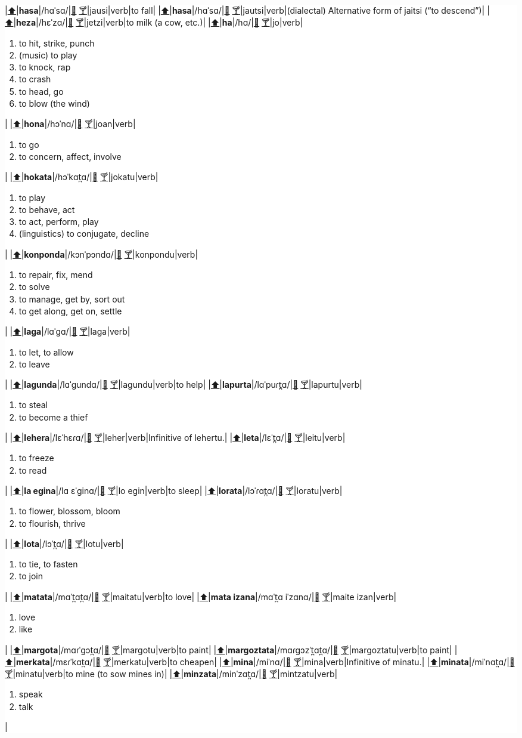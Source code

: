 |[⬆️](#table-of-contents)|**hasa**|/hɑˈsɑ/|[🍕](http://ipa-reader.xyz/?text=h%C9%91%CB%88s%C9%91&voice=Giorgio) [🍸](http://ipa-reader.xyz/?text=h%C9%91%CB%88s%C9%91&voice=Jan)|jausi|verb|to fall|
|[⬆️](#table-of-contents)|**hasa**|/hɑˈsɑ/|[🍕](http://ipa-reader.xyz/?text=h%C9%91%CB%88s%C9%91&voice=Giorgio) [🍸](http://ipa-reader.xyz/?text=h%C9%91%CB%88s%C9%91&voice=Jan)|jautsi|verb|(dialectal) Alternative form of jaitsi (“to descend”)|
|[⬆️](#table-of-contents)|**heza**|/hɛˈzɑ/|[🍕](http://ipa-reader.xyz/?text=h%C9%9B%CB%88z%C9%91&voice=Giorgio) [🍸](http://ipa-reader.xyz/?text=h%C9%9B%CB%88z%C9%91&voice=Jan)|jetzi|verb|to milk (a cow, etc.)|
|[⬆️](#table-of-contents)|**ha**|/hɑ/|[🍕](http://ipa-reader.xyz/?text=h%C9%91&voice=Giorgio) [🍸](http://ipa-reader.xyz/?text=h%C9%91&voice=Jan)|jo|verb|<ol><li>to hit, strike, punch</li><li>(music) to play</li><li>to knock, rap</li><li>to crash</li><li>to head, go</li><li>to blow (the wind)</li></ol>|
|[⬆️](#table-of-contents)|**hona**|/hɔˈnɑ/|[🍕](http://ipa-reader.xyz/?text=h%C9%94%CB%88n%C9%91&voice=Giorgio) [🍸](http://ipa-reader.xyz/?text=h%C9%94%CB%88n%C9%91&voice=Jan)|joan|verb|<ol><li>to go</li><li>to concern, affect, involve</li></ol>|
|[⬆️](#table-of-contents)|**hokata**|/hɔˈkɑt̪ɑ/|[🍕](http://ipa-reader.xyz/?text=h%C9%94%CB%88k%C9%91t%CC%AA%C9%91&voice=Giorgio) [🍸](http://ipa-reader.xyz/?text=h%C9%94%CB%88k%C9%91t%CC%AA%C9%91&voice=Jan)|jokatu|verb|<ol><li>to play</li><li>to behave, act</li><li>to act, perform, play</li><li>(linguistics) to conjugate, decline</li></ol>|
|[⬆️](#table-of-contents)|**konponda**|/kɔnˈpɔndɑ/|[🍕](http://ipa-reader.xyz/?text=k%C9%94n%CB%88p%C9%94nd%C9%91&voice=Giorgio) [🍸](http://ipa-reader.xyz/?text=k%C9%94n%CB%88p%C9%94nd%C9%91&voice=Jan)|konpondu|verb|<ol><li>to repair, fix, mend</li><li>to solve</li><li>to manage, get by, sort out</li><li>to get along, get on, settle</li></ol>|
|[⬆️](#table-of-contents)|**laga**|/lɑˈgɑ/|[🍕](http://ipa-reader.xyz/?text=l%C9%91%CB%88g%C9%91&voice=Giorgio) [🍸](http://ipa-reader.xyz/?text=l%C9%91%CB%88g%C9%91&voice=Jan)|laga|verb|<ol><li>to let, to allow</li><li>to leave</li></ol>|
|[⬆️](#table-of-contents)|**lagunda**|/lɑˈgundɑ/|[🍕](http://ipa-reader.xyz/?text=l%C9%91%CB%88gund%C9%91&voice=Giorgio) [🍸](http://ipa-reader.xyz/?text=l%C9%91%CB%88gund%C9%91&voice=Jan)|lagundu|verb|to help|
|[⬆️](#table-of-contents)|**lapurta**|/lɑˈpuɾt̪ɑ/|[🍕](http://ipa-reader.xyz/?text=l%C9%91%CB%88pu%C9%BEt%CC%AA%C9%91&voice=Giorgio) [🍸](http://ipa-reader.xyz/?text=l%C9%91%CB%88pu%C9%BEt%CC%AA%C9%91&voice=Jan)|lapurtu|verb|<ol><li>to steal</li><li>to become a thief</li></ol>|
|[⬆️](#table-of-contents)|**lehera**|/lɛˈhɛɾɑ/|[🍕](http://ipa-reader.xyz/?text=l%C9%9B%CB%88h%C9%9B%C9%BE%C9%91&voice=Giorgio) [🍸](http://ipa-reader.xyz/?text=l%C9%9B%CB%88h%C9%9B%C9%BE%C9%91&voice=Jan)|leher|verb|Infinitive of lehertu.|
|[⬆️](#table-of-contents)|**leta**|/lɛˈt̪ɑ/|[🍕](http://ipa-reader.xyz/?text=l%C9%9B%CB%88t%CC%AA%C9%91&voice=Giorgio) [🍸](http://ipa-reader.xyz/?text=l%C9%9B%CB%88t%CC%AA%C9%91&voice=Jan)|leitu|verb|<ol><li>to freeze</li><li>to read</li></ol>|
|[⬆️](#table-of-contents)|**la egina**|/lɑ ɛˈginɑ/|[🍕](http://ipa-reader.xyz/?text=l%C9%91%20%C9%9B%CB%88gin%C9%91&voice=Giorgio) [🍸](http://ipa-reader.xyz/?text=l%C9%91%20%C9%9B%CB%88gin%C9%91&voice=Jan)|lo egin|verb|to sleep|
|[⬆️](#table-of-contents)|**lorata**|/lɔˈɾɑt̪ɑ/|[🍕](http://ipa-reader.xyz/?text=l%C9%94%CB%88%C9%BE%C9%91t%CC%AA%C9%91&voice=Giorgio) [🍸](http://ipa-reader.xyz/?text=l%C9%94%CB%88%C9%BE%C9%91t%CC%AA%C9%91&voice=Jan)|loratu|verb|<ol><li>to flower, blossom, bloom</li><li>to flourish, thrive</li></ol>|
|[⬆️](#table-of-contents)|**lota**|/lɔˈt̪ɑ/|[🍕](http://ipa-reader.xyz/?text=l%C9%94%CB%88t%CC%AA%C9%91&voice=Giorgio) [🍸](http://ipa-reader.xyz/?text=l%C9%94%CB%88t%CC%AA%C9%91&voice=Jan)|lotu|verb|<ol><li>to tie, to fasten</li><li>to join</li></ol>|
|[⬆️](#table-of-contents)|**matata**|/mɑˈt̪ɑt̪ɑ/|[🍕](http://ipa-reader.xyz/?text=m%C9%91%CB%88t%CC%AA%C9%91t%CC%AA%C9%91&voice=Giorgio) [🍸](http://ipa-reader.xyz/?text=m%C9%91%CB%88t%CC%AA%C9%91t%CC%AA%C9%91&voice=Jan)|maitatu|verb|to love|
|[⬆️](#table-of-contents)|**mata izana**|/mɑˈt̪ɑ iˈzɑnɑ/|[🍕](http://ipa-reader.xyz/?text=m%C9%91%CB%88t%CC%AA%C9%91%20i%CB%88z%C9%91n%C9%91&voice=Giorgio) [🍸](http://ipa-reader.xyz/?text=m%C9%91%CB%88t%CC%AA%C9%91%20i%CB%88z%C9%91n%C9%91&voice=Jan)|maite izan|verb|<ol><li>love</li><li>like</li></ol>|
|[⬆️](#table-of-contents)|**margota**|/mɑɾˈgɔt̪ɑ/|[🍕](http://ipa-reader.xyz/?text=m%C9%91%C9%BE%CB%88g%C9%94t%CC%AA%C9%91&voice=Giorgio) [🍸](http://ipa-reader.xyz/?text=m%C9%91%C9%BE%CB%88g%C9%94t%CC%AA%C9%91&voice=Jan)|margotu|verb|to paint|
|[⬆️](#table-of-contents)|**margoztata**|/mɑɾgɔzˈt̪ɑt̪ɑ/|[🍕](http://ipa-reader.xyz/?text=m%C9%91%C9%BEg%C9%94z%CB%88t%CC%AA%C9%91t%CC%AA%C9%91&voice=Giorgio) [🍸](http://ipa-reader.xyz/?text=m%C9%91%C9%BEg%C9%94z%CB%88t%CC%AA%C9%91t%CC%AA%C9%91&voice=Jan)|margoztatu|verb|to paint|
|[⬆️](#table-of-contents)|**merkata**|/mɛɾˈkɑt̪ɑ/|[🍕](http://ipa-reader.xyz/?text=m%C9%9B%C9%BE%CB%88k%C9%91t%CC%AA%C9%91&voice=Giorgio) [🍸](http://ipa-reader.xyz/?text=m%C9%9B%C9%BE%CB%88k%C9%91t%CC%AA%C9%91&voice=Jan)|merkatu|verb|to cheapen|
|[⬆️](#table-of-contents)|**mina**|/miˈnɑ/|[🍕](http://ipa-reader.xyz/?text=mi%CB%88n%C9%91&voice=Giorgio) [🍸](http://ipa-reader.xyz/?text=mi%CB%88n%C9%91&voice=Jan)|mina|verb|Infinitive of minatu.|
|[⬆️](#table-of-contents)|**minata**|/miˈnɑt̪ɑ/|[🍕](http://ipa-reader.xyz/?text=mi%CB%88n%C9%91t%CC%AA%C9%91&voice=Giorgio) [🍸](http://ipa-reader.xyz/?text=mi%CB%88n%C9%91t%CC%AA%C9%91&voice=Jan)|minatu|verb|to mine (to sow mines in)|
|[⬆️](#table-of-contents)|**minzata**|/minˈzɑt̪ɑ/|[🍕](http://ipa-reader.xyz/?text=min%CB%88z%C9%91t%CC%AA%C9%91&voice=Giorgio) [🍸](http://ipa-reader.xyz/?text=min%CB%88z%C9%91t%CC%AA%C9%91&voice=Jan)|mintzatu|verb|<ol><li>speak</li><li>talk</li></ol>|